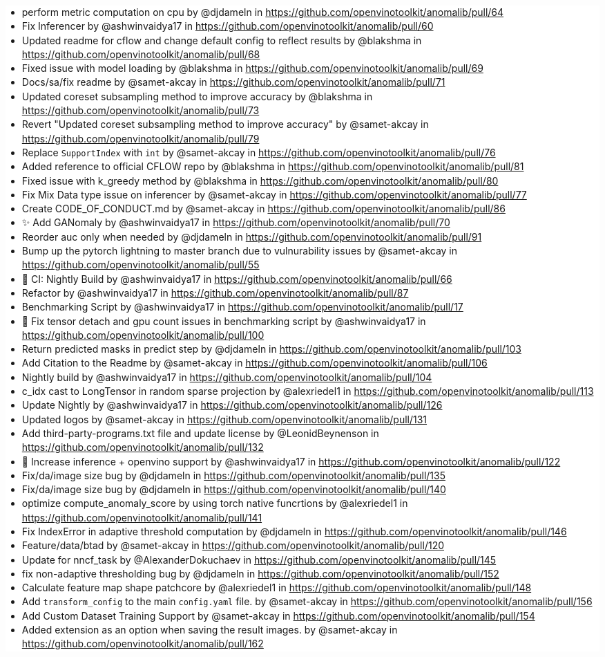 - perform metric computation on cpu by @djdameln in <https://github.com/openvinotoolkit/anomalib/pull/64>
- Fix Inferencer by @ashwinvaidya17 in <https://github.com/openvinotoolkit/anomalib/pull/60>
- Updated readme for cflow and change default config to reflect results by @blakshma in <https://github.com/openvinotoolkit/anomalib/pull/68>
- Fixed issue with model loading by @blakshma in <https://github.com/openvinotoolkit/anomalib/pull/69>
- Docs/sa/fix readme by @samet-akcay in <https://github.com/openvinotoolkit/anomalib/pull/71>
- Updated coreset subsampling method to improve accuracy by @blakshma in <https://github.com/openvinotoolkit/anomalib/pull/73>
- Revert "Updated coreset subsampling method to improve accuracy" by @samet-akcay in <https://github.com/openvinotoolkit/anomalib/pull/79>
- Replace `SupportIndex` with `int` by @samet-akcay in <https://github.com/openvinotoolkit/anomalib/pull/76>
- Added reference to official CFLOW repo by @blakshma in <https://github.com/openvinotoolkit/anomalib/pull/81>
- Fixed issue with k_greedy method by @blakshma in <https://github.com/openvinotoolkit/anomalib/pull/80>
- Fix Mix Data type issue on inferencer by @samet-akcay in <https://github.com/openvinotoolkit/anomalib/pull/77>
- Create CODE_OF_CONDUCT.md by @samet-akcay in <https://github.com/openvinotoolkit/anomalib/pull/86>
- ✨ Add GANomaly by @ashwinvaidya17 in <https://github.com/openvinotoolkit/anomalib/pull/70>
- Reorder auc only when needed by @djdameln in <https://github.com/openvinotoolkit/anomalib/pull/91>
- Bump up the pytorch lightning to master branch due to vulnurability issues by @samet-akcay in <https://github.com/openvinotoolkit/anomalib/pull/55>
- 🚀 CI: Nightly Build by @ashwinvaidya17 in <https://github.com/openvinotoolkit/anomalib/pull/66>
- Refactor by @ashwinvaidya17 in <https://github.com/openvinotoolkit/anomalib/pull/87>
- Benchmarking Script by @ashwinvaidya17 in <https://github.com/openvinotoolkit/anomalib/pull/17>
- 🐞 Fix tensor detach and gpu count issues in benchmarking script by @ashwinvaidya17 in <https://github.com/openvinotoolkit/anomalib/pull/100>
- Return predicted masks in predict step by @djdameln in <https://github.com/openvinotoolkit/anomalib/pull/103>
- Add Citation to the Readme by @samet-akcay in <https://github.com/openvinotoolkit/anomalib/pull/106>
- Nightly build by @ashwinvaidya17 in <https://github.com/openvinotoolkit/anomalib/pull/104>
- c_idx cast to LongTensor in random sparse projection by @alexriedel1 in <https://github.com/openvinotoolkit/anomalib/pull/113>
- Update Nightly by @ashwinvaidya17 in <https://github.com/openvinotoolkit/anomalib/pull/126>
- Updated logos by @samet-akcay in <https://github.com/openvinotoolkit/anomalib/pull/131>
- Add third-party-programs.txt file and update license by @LeonidBeynenson in <https://github.com/openvinotoolkit/anomalib/pull/132>
- 🔨 Increase inference + openvino support by @ashwinvaidya17 in <https://github.com/openvinotoolkit/anomalib/pull/122>
- Fix/da/image size bug by @djdameln in <https://github.com/openvinotoolkit/anomalib/pull/135>
- Fix/da/image size bug by @djdameln in <https://github.com/openvinotoolkit/anomalib/pull/140>
- optimize compute_anomaly_score by using torch native funcrtions by @alexriedel1 in <https://github.com/openvinotoolkit/anomalib/pull/141>
- Fix IndexError in adaptive threshold computation by @djdameln in <https://github.com/openvinotoolkit/anomalib/pull/146>
- Feature/data/btad by @samet-akcay in <https://github.com/openvinotoolkit/anomalib/pull/120>
- Update for nncf_task by @AlexanderDokuchaev in <https://github.com/openvinotoolkit/anomalib/pull/145>
- fix non-adaptive thresholding bug by @djdameln in <https://github.com/openvinotoolkit/anomalib/pull/152>
- Calculate feature map shape patchcore by @alexriedel1 in <https://github.com/openvinotoolkit/anomalib/pull/148>
- Add `transform_config` to the main `config.yaml` file. by @samet-akcay in <https://github.com/openvinotoolkit/anomalib/pull/156>
- Add Custom Dataset Training Support by @samet-akcay in <https://github.com/openvinotoolkit/anomalib/pull/154>
- Added extension as an option when saving the result images. by @samet-akcay in <https://github.com/openvinotoolkit/anomalib/pull/162>